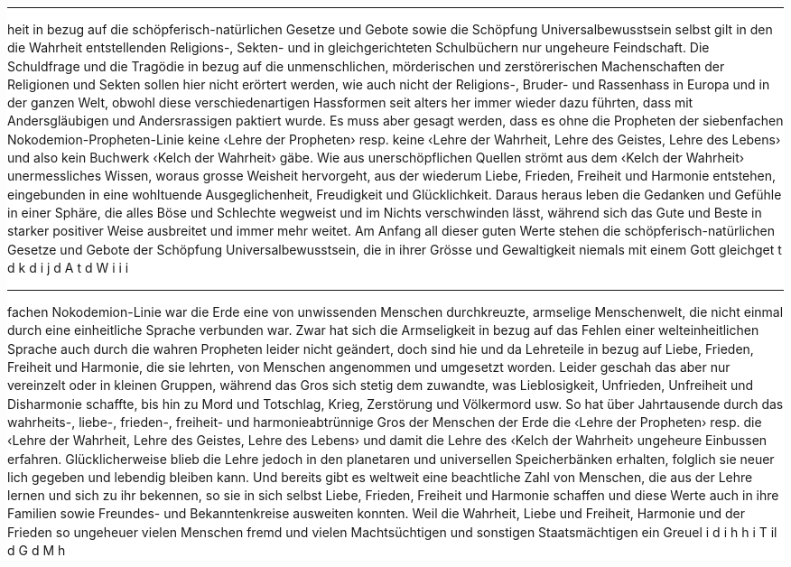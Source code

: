 -----

heit in bezug auf die schöpferisch-natürlichen Gesetze und
Gebote sowie die Schöpfung Universalbewusstsein selbst gilt
in den die Wahrheit entstellenden Religions-, Sekten- und in
gleichgerichteten Schulbüchern nur ungeheure Feindschaft.
Die Schuldfrage und die Tragödie in bezug auf die unmenschlichen, mörderischen und zerstörerischen Machenschaften
der Religionen und Sekten sollen hier nicht erörtert werden,
wie auch nicht der Religions-, Bruder- und Rassenhass in
Europa und in der ganzen Welt, obwohl diese verschiedenartigen Hassformen seit alters her immer wieder dazu führten, dass mit Andersgläubigen und Andersrassigen paktiert
wurde. Es muss aber gesagt werden, dass es ohne die Propheten der siebenfachen Nokodemion-Propheten-Linie
keine ‹Lehre der Propheten› resp. keine ‹Lehre der Wahrheit,
Lehre des Geistes, Lehre des Lebens› und also kein Buchwerk
‹Kelch der Wahrheit› gäbe.
Wie aus unerschöpflichen Quellen strömt aus dem ‹Kelch
der Wahrheit› unermessliches Wissen, woraus grosse Weisheit hervorgeht, aus der wiederum Liebe, Frieden, Freiheit
und Harmonie entstehen, eingebunden in eine wohltuende
Ausgeglichenheit, Freudigkeit und Glücklichkeit. Daraus heraus leben die Gedanken und Gefühle in einer Sphäre, die alles
Böse und Schlechte wegweist und im Nichts verschwinden
lässt, während sich das Gute und Beste in starker positiver
Weise ausbreitet und immer mehr weitet. Am Anfang all dieser guten Werte stehen die schöpferisch-natürlichen Gesetze
und Gebote der Schöpfung Universalbewusstsein, die in ihrer
Grösse und Gewaltigkeit niemals mit einem Gott gleichget t d k d i j d A t d W i i i


-----

fachen Nokodemion-Linie war die Erde eine von unwissenden Menschen durchkreuzte, armselige Menschenwelt, die
nicht einmal durch eine einheitliche Sprache verbunden war.
Zwar hat sich die Armseligkeit in bezug auf das Fehlen einer
welteinheitlichen Sprache auch durch die wahren Propheten
leider nicht geändert, doch sind hie und da Lehreteile in bezug
auf Liebe, Frieden, Freiheit und Harmonie, die sie lehrten, von
Menschen angenommen und umgesetzt worden. Leider geschah das aber nur vereinzelt oder in kleinen Gruppen, während das Gros sich stetig dem zuwandte, was Lieblosigkeit,
Unfrieden, Unfreiheit und Disharmonie schaffte, bis hin zu
Mord und Totschlag, Krieg, Zerstörung und Völkermord usw.
So hat über Jahrtausende durch das wahrheits-, liebe-, frieden-, freiheit- und harmonieabtrünnige Gros der Menschen
der Erde die ‹Lehre der Propheten› resp. die ‹Lehre der Wahrheit, Lehre des Geistes, Lehre des Lebens› und damit die
Lehre des ‹Kelch der Wahrheit› ungeheure Einbussen erfahren.
Glücklicherweise blieb die Lehre jedoch in den planetaren
und universellen Speicherbänken erhalten, folglich sie neuer lich gegeben und lebendig bleiben kann. Und bereits gibt es
weltweit eine beachtliche Zahl von Menschen, die aus der
Lehre lernen und sich zu ihr bekennen, so sie in sich selbst
Liebe, Frieden, Freiheit und Harmonie schaffen und diese
Werte auch in ihre Familien sowie Freundes- und Bekanntenkreise ausweiten konnten.
Weil die Wahrheit, Liebe und Freiheit, Harmonie und der
Frieden so ungeheuer vielen Menschen fremd und vielen
Machtsüchtigen und sonstigen Staatsmächtigen ein Greuel
i d i h h i T il d G d M h
